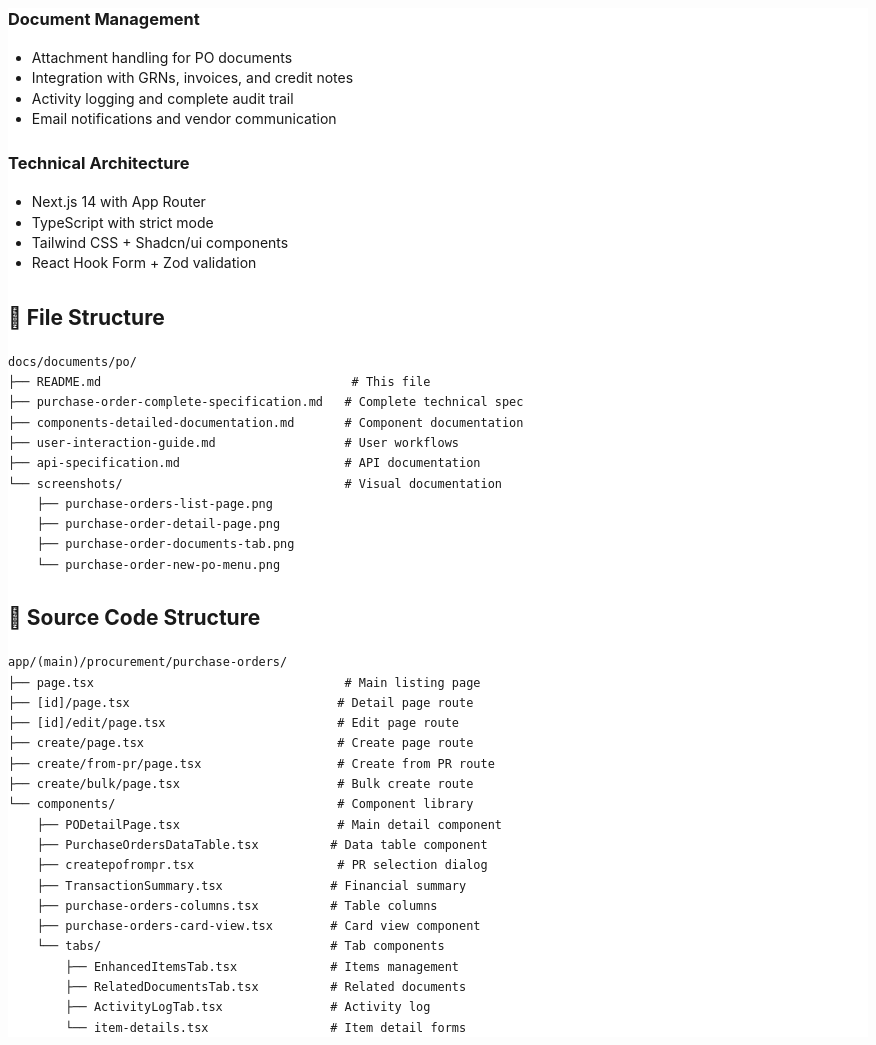 ### Document Management
- Attachment handling for PO documents
- Integration with GRNs, invoices, and credit notes
- Activity logging and complete audit trail
- Email notifications and vendor communication

### Technical Architecture
- Next.js 14 with App Router
- TypeScript with strict mode
- Tailwind CSS + Shadcn/ui components
- React Hook Form + Zod validation

## 📁 File Structure

```
docs/documents/po/
├── README.md                                   # This file
├── purchase-order-complete-specification.md   # Complete technical spec
├── components-detailed-documentation.md       # Component documentation
├── user-interaction-guide.md                  # User workflows
├── api-specification.md                       # API documentation
└── screenshots/                               # Visual documentation
    ├── purchase-orders-list-page.png
    ├── purchase-order-detail-page.png
    ├── purchase-order-documents-tab.png
    └── purchase-order-new-po-menu.png
```

## 🔗 Source Code Structure

```
app/(main)/procurement/purchase-orders/
├── page.tsx                                   # Main listing page
├── [id]/page.tsx                             # Detail page route
├── [id]/edit/page.tsx                        # Edit page route
├── create/page.tsx                           # Create page route
├── create/from-pr/page.tsx                   # Create from PR route
├── create/bulk/page.tsx                      # Bulk create route
└── components/                               # Component library
    ├── PODetailPage.tsx                      # Main detail component
    ├── PurchaseOrdersDataTable.tsx          # Data table component
    ├── createpofrompr.tsx                    # PR selection dialog
    ├── TransactionSummary.tsx               # Financial summary
    ├── purchase-orders-columns.tsx          # Table columns
    ├── purchase-orders-card-view.tsx        # Card view component
    └── tabs/                                # Tab components
        ├── EnhancedItemsTab.tsx             # Items management
        ├── RelatedDocumentsTab.tsx          # Related documents
        ├── ActivityLogTab.tsx               # Activity log
        └── item-details.tsx                 # Item detail forms
```
